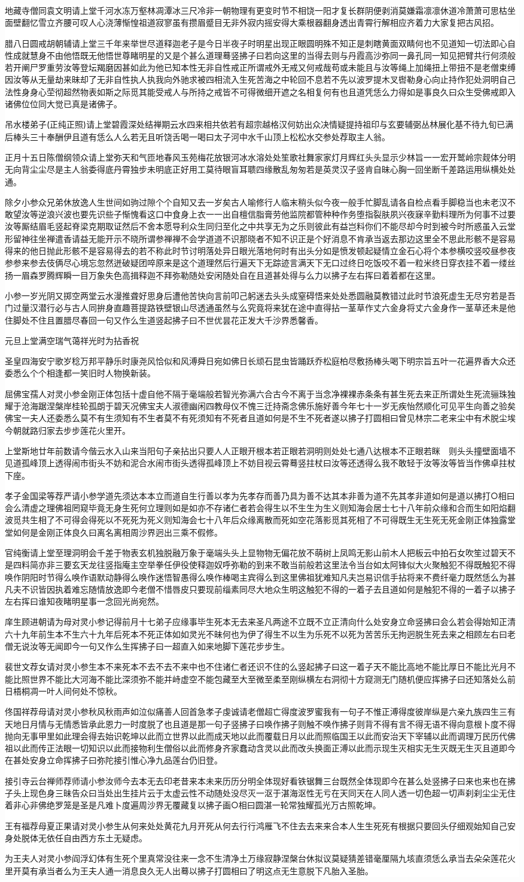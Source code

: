 地藏寺僧同袁文明请上堂千河水冻万壑林凋潭冰三尺冷非一朝物理有更变时节不相饶一阳才复长群阴便剥消莫嫌霜凛凛休道冷萧萧可思枯坐面壁翻忆雪立齐腰可叹人心浇薄惭惶祖道寂寥虽有攒眉蹙目无非外寂内摇安得大乘根器翻身透出青霄行解相应齐着力大家复把古风招。  

腊八日圆戒胡朝辅请上堂三千年来举世尽道释迦老子是今日半夜子时明星出现正眼圆明殊不知正是刺瞎黄面双睛何也不见道知一切法即心自性成就慧身不由他悟既无他悟世尊睹明星的又是个甚么道理蓦竖拂子曰若向这里的当得去则与丹霞高沙弥同一鼻孔同一知见把臂共行何须般若开阐尸罗重劳汝等登坛羯磨因甚如此为他已知本性无非自性戒正所谓戒外无戒又何戒哉苟或未能且与汝等绳上加绳扭上带扭不是老僧束缚因汝等从无量劫来昧却了无非自性执人执我向外驰求被四相流入生死苦海之中轮回不息若不先以波罗提木叉辔勒身心向止持作犯处洞明自己法性身身心茔彻超然物表如斯之际觅其能受戒人与所持之戒皆不可得微细开遮之名相复何有也且道凭恁么力得如是事良久曰众生受佛戒即入诸佛位位同大觉已真是诸佛子。  

吊水楼弟子(正纯正照)请上堂碧霞深处结禅期云水四来相共依若有超宗越格汉何妨出众决情疑提持祖印与玄要辅弼丛林展化基不待九旬已满后棒头三十奉酬伊且道有恁么人么若无且听饶舌喝一喝曰太子河中水千山顶上松松水交参处荐取主人翁。  

正月十五日陈僧纲领众请上堂弥天和气匝地春风玉苑梅花放银河冰水溶处处笙歌社舞家家灯月辉红头头显示少林旨一一宏开鹫岭宗觌体分明无向背尘尘尽是主人翁委得底丹霄独步未明底正好用工莫待眼盲耳聩四缘散乱匆匆若是英灵汉子竖肯自昧心胸一回坐断千差路运用纵横处处通。  

除夕小参众兄弟休放逸人生世间如驹过隙个个自知又去一岁矣古人喻修行人临末稍头似今夜一般手忙脚乱请各自检点看手脚稳当也未老汉不敢望汝等逆浪兴波也要先识些子惭愧看这口中食身上衣一一出自檀信脂膏劳他监院都管种种作务堕指裂肤夙兴夜寐辛勤料理所为何事不过要汝等厮结眉毛竖起脊梁克期取证然后不舍本愿导利众生同归至化之中共享无为之乐则彼此有益岂料你们不能尽却今时到被今时所惑虽入云堂形留神往坐禅遣香请益无能开示不晓所谓参禅禅不会学道道不识那晓者不知不识正是个好消息不肯承当返去那边这里全不思此形骸不是容易得来的他日抛此形骸不是容易得去的若不称此时节讨明落处异日眼光落地何时有出头分如是愤发顿起疑情立金石心将个本参横咬竖咬昼参夜参参来参去伎俩尽心境忘忽然迸破疑团啐原来是这个道理然后行遍天下无踪迹言满天下无口过终日吃饭咬不着一粒米终日穿衣挂不着一缕丝扬一眉森罗腾辉瞬一目万象失色高揖释迦不拜弥勒随处安闲随处自在且道甚处得与么力以拂子左右挥曰着着都在这里。  

小参一岁光阴又掷空两堂云水漫推聋好思身后遭他苦快向言前叩己躬迷去头头成窒碍悟来处处悉圆融莫教错过此时节浪死虚生无尽穷若是吾门过量汉潜行必与古人同拚身直趣菩提路铁壁银山尽透通虽然与么究竟将来犹在途中直得拈一茎草作丈六金身将丈六金身作一茎草还未是他住脚处不住且置腊尽春回一句又作么生道竖起拂子曰不世优昙花正发大千沙界悉馨香。  

元旦上堂满空瑞气蔼祥光时为拈香祝  

圣皇四海安宁歌岁稔万邦平静乐时康尧风恰似和风溥舜日宛如佛日长顽石昆虫皆踊跃乔松庭柏尽敷扬棒头喝下明宗旨五叶一花遍界香大众还委悉么个个相逢都一笑旧时人物换新装。  

屈佛宝孺人对灵小参金刚正体包括十虚自他不隔于毫端般若智光弥满六合古今不离于当念净裸裸赤条条有甚生死去来正所谓处生死流骊珠独耀于沧海踞涅槃岸桂轮孤朗于碧天况佛宝夫人淑德幽闲四教母仪不愧三迁持斋念佛乐施好善今年七十一岁无疾怡然顺化可见平生向善之验矣佛宝一夫人还委悉么莫不有生须知有不生者莫不有死须知有不死者且道如何是不生不死者遂以拂子打圆相曰曾见林宗二老来尘中有术脱尘埃今朝就路归家去步步莲花火里开。  

上堂斯地廿年前数请今偕云水入山来当阳句子亲拈出只要人人正眼开根本若正眼若洞明则处处七通八达根本不正眼若眯　则头头撞壁面墙不见道孤峰顶上透得闹市街头不妨和泥合水闹市街头透得孤峰顶上不妨目视云霄蓦竖拄杖曰汝等还透得么我不敢轻于汝等汝等皆当作佛卓拄杖下座。  

孝子金国梁等荐严请小参学道先须达本本立而道自生行善以孝为先孝存而善乃具为善不达其本非善为道不先其孝非道如何是道以拂打○相曰会么清虚之理佛祖罔窥毕竟无身生死何立理则如是如亦不存诸仁者若会得生以不生生为生义则知海会居士七十八年前众缘和合而生如阳焰翻波觅共生相了不可得会得死以不死死为死义则知海会七十八年后众缘离散而死如空花落影觅其死相了不可得既生无生死无死金刚正体独露堂堂如何是金刚正体良久曰离名离相周沙界迥出三乘不假修。  

官纯衡请上堂至理洞明会千差于物表玄机独脱融万象于毫端头头上显物物无偏花放不萌树上凤鸣无影山前木人把板云中拍石女吹笙过碧天不是四料简亦非三要玄天龙往竖指庵主空举拳任伊役使释迦奴呼弥勒的到来不敢当前般若这里法令当台如太阿锋似大火聚触犯不得既触犯不得唤作阴阳时节得么唤作语默动静得么唤作迷悟智愚得么唤作棒喝主宾得么到这里佛祖犹难知凡夫岂易识信手拈将来不费纤毫力既然恁么为甚凡夫不识皆因执着难忘随情放逸即今老僧不惜唇皮只要现前缁素同尽大地众生明这触犯不得的一着子去且道如何是触犯不得的一着子以拂子左右挥曰谁知夜睹明星事一念回光尚宛然。  

庠生顾进朝请为母对灵小参记得前月十七弟子应缘事毕生死本无去来圣凡两途不立既不立正清向什么处安身立命竖拂曰会么若会得始知正清六十九年前生本不生六十九年后死本不死正体如如灵光不昧何也为伊了得生不以生为乐死不以死为苦苦乐无拘迥脱生死去来之相顾左右曰老僧无说汝等无闻即今一句又作么生挥拂子曰一超直入如来地脚下莲花步步生。  

裴世文荐女请对灵小参生本不来死本不去不去不来中也不住诸仁者还识不住的么竖起拂子曰这一着子天不能比高地不能比厚日不能比光月不能比照世界不能比大河海不能比深须弥不能并峙虚空不能包藏至大至微至柔至刚纵横左右洞彻十方窥测无门随机便应挥拂子曰还知落处么前日梧桐凋一叶人间何处不惊秋。  

佟国祥荐母请对灵小参秋风秋雨声如泣似痛善人回首急孝子虔诚请老僧超亡得度波罗蜜我有一句子不惟正溥得度彼岸纵是六亲九族四生三有天地日月情与无情悉皆承此恩力一时度脱了也且道是那一句子竖拂子曰唤作拂子则触不唤作拂子则背不得有言不得无语不得向意根卜度不得抛向无事甲里如此理会得去始识乾坤以此而立世界以此而成天地以此而覆载日月以此而照临国王以此而安治天下宰辅以此而调理万民历代佛祖以此而传正法眼一切知识以此而接物利生僧俗以此而修身齐家蠢动含灵以此而改头换面正溥以此而示现生灭相实无生灭既无生灭且道即今在甚处安身立命挥拂子曰弥陀接引惟心净九品莲台仍旧登。  

接引寺云台禅师荐师请小参汝师今去本无去印老昔来本未来历历分明全体现好看铁锯舞三台既然全体现即今在甚么处竖拂子曰来也来也在拂子头上现色身三昧告众曰当处出生挂片云于太虚云性不动随处没尽灭一沤于湛海沤性无亏在天同天在人同人透一切色超一切声刹刹尘尘无住着非心非佛绝罗笼是圣是凡难卜度遍周沙界无覆藏复以拂子画○相曰圆湛一轮常独耀孤光万古照乾坤。  

王有福荐母夏正果请对灵小参生从何来处处黄花九月开死从何去行行鸿雁飞不住去去来来合本人生生死死有根据只要回头仔细观始知自己安身处脱体无依任自由西方东土无疑虑。  

为王夫人对灵小参阎浮幻体有生死个里真常没往来一念不生清净土万缘寂静涅槃台休拟议莫疑猜差错毫厘隔九垓直须恁么承当去朵朵莲花火里开莫有承当者么为王夫人通一消息良久无人出蓦以拂子打圆相曰了明这点无生意脱下凡胎入圣胎。  

